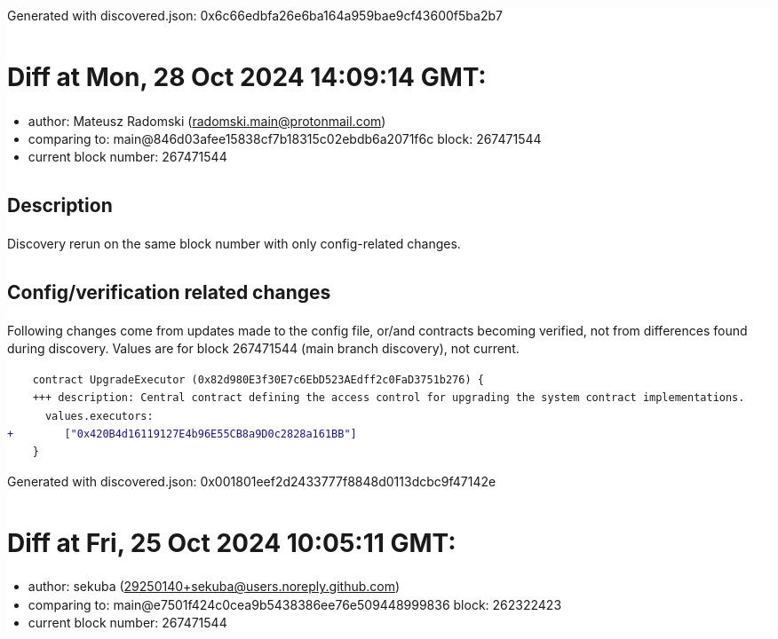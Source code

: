 Generated with discovered.json: 0x6c66edbfa26e6ba164a959bae9cf43600f5ba2b7

# Diff at Mon, 28 Oct 2024 14:09:14 GMT:

- author: Mateusz Radomski (<radomski.main@protonmail.com>)
- comparing to: main@846d03afee15838cf7b18315c02ebdb6a2071f6c block: 267471544
- current block number: 267471544

## Description

Discovery rerun on the same block number with only config-related changes.

## Config/verification related changes

Following changes come from updates made to the config file,
or/and contracts becoming verified, not from differences found during
discovery. Values are for block 267471544 (main branch discovery), not current.

```diff
    contract UpgradeExecutor (0x82d980E3f30E7c6EbD523AEdff2c0FaD3751b276) {
    +++ description: Central contract defining the access control for upgrading the system contract implementations.
      values.executors:
+        ["0x420B4d16119127E4b96E55CB8a9D0c2828a161BB"]
    }
```

Generated with discovered.json: 0x001801eef2d2433777f8848d0113dcbc9f47142e

# Diff at Fri, 25 Oct 2024 10:05:11 GMT:

- author: sekuba (<29250140+sekuba@users.noreply.github.com>)
- comparing to: main@e7501f424c0cea9b5438386ee76e509448999836 block: 262322423
- current block number: 267471544

